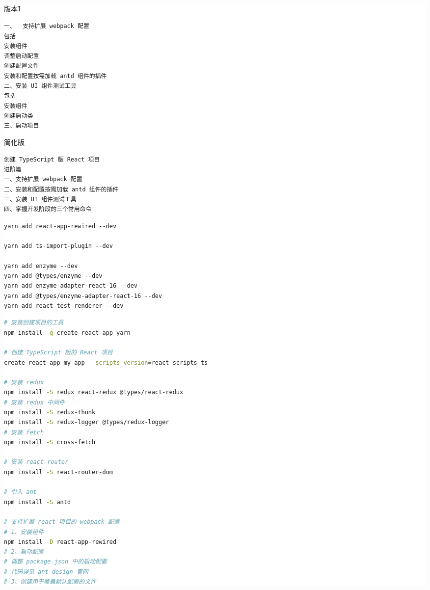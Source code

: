 
版本1
```
一、	支持扩展 webpack 配置
包括
安装组件
调整启动配置
创建配置文件
安装和配置按需加载 antd 组件的插件
二、安装 UI 组件测试工具
包括
安装组件
创建启动类
三、启动项目
```

简化版

```
创建 TypeScript 版 React 项目
进阶篇
一、支持扩展 webpack 配置
二、安装和配置按需加载 antd 组件的插件
三、安装 UI 组件测试工具
四、掌握开发阶段的三个常用命令
```


```
yarn add react-app-rewired --dev

yarn add ts-import-plugin --dev

yarn add enzyme --dev
yarn add @types/enzyme --dev
yarn add enzyme-adapter-react-16 --dev
yarn add @types/enzyme-adapter-react-16 --dev
yarn add react-test-renderer --dev
```

```bash
# 安装创建项目的工具
npm install -g create-react-app yarn

# 创建 TypeScript 版的 React 项目
create-react-app my-app --scripts-version=react-scripts-ts

# 安装 redux
npm install -S redux react-redux @types/react-redux
# 安装 redux 中间件
npm install -S redux-thunk
npm install -S redux-logger @types/redux-logger
# 安装 fetch
npm install -S cross-fetch

# 安装 react-router
npm install -S react-router-dom

# 引入 ant
npm install -S antd

# 支持扩展 react 项目的 webpack 配置
# 1、安装组件
npm install -D react-app-rewired
# 2、启动配置
# 调整 package.json 中的启动配置
# 代码详见 ant design 官网
# 3、创建用于覆盖默认配置的文件
```